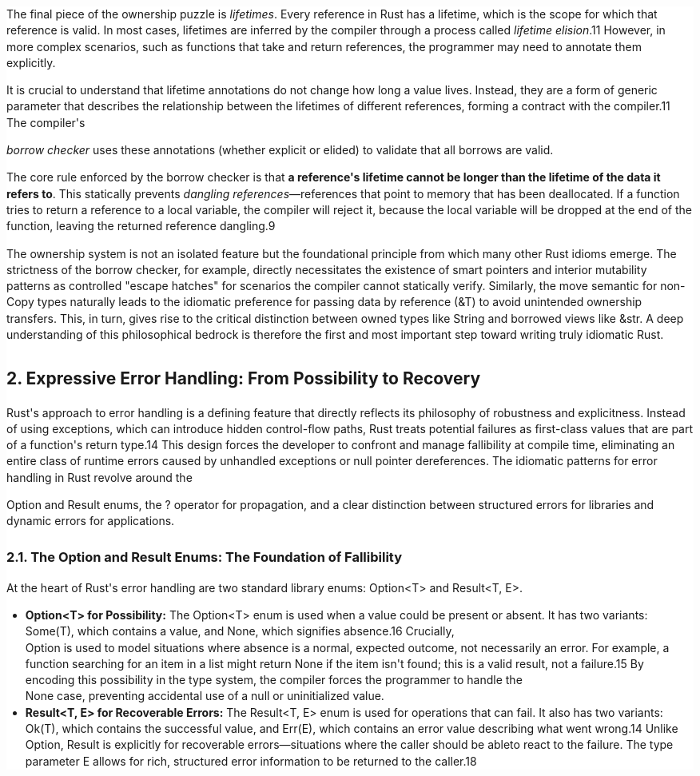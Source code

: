 The final piece of the ownership puzzle is *lifetimes*. Every reference in Rust has a lifetime, which is the scope for which that reference is valid. In most cases, lifetimes are inferred by the compiler through a process called *lifetime elision*.11 However, in more complex scenarios, such as functions that take and return references, the programmer may need to annotate them explicitly.

It is crucial to understand that lifetime annotations do not change how long a value lives. Instead, they are a form of generic parameter that describes the relationship between the lifetimes of different references, forming a contract with the compiler.11 The compiler's

*borrow checker* uses these annotations (whether explicit or elided) to validate that all borrows are valid.

The core rule enforced by the borrow checker is that **a reference's lifetime cannot be longer than the lifetime of the data it refers to**. This statically prevents *dangling references*—references that point to memory that has been deallocated. If a function tries to return a reference to a local variable, the compiler will reject it, because the local variable will be dropped at the end of the function, leaving the returned reference dangling.9

The ownership system is not an isolated feature but the foundational principle from which many other Rust idioms emerge. The strictness of the borrow checker, for example, directly necessitates the existence of smart pointers and interior mutability patterns as controlled "escape hatches" for scenarios the compiler cannot statically verify. Similarly, the move semantic for non-Copy types naturally leads to the idiomatic preference for passing data by reference (\&T) to avoid unintended ownership transfers. This, in turn, gives rise to the critical distinction between owned types like String and borrowed views like \&str. A deep understanding of this philosophical bedrock is therefore the first and most important step toward writing truly idiomatic Rust.

## **2\. Expressive Error Handling: From Possibility to Recovery**

Rust's approach to error handling is a defining feature that directly reflects its philosophy of robustness and explicitness. Instead of using exceptions, which can introduce hidden control-flow paths, Rust treats potential failures as first-class values that are part of a function's return type.14 This design forces the developer to confront and manage fallibility at compile time, eliminating an entire class of runtime errors caused by unhandled exceptions or null pointer dereferences. The idiomatic patterns for error handling in Rust revolve around the

Option and Result enums, the ? operator for propagation, and a clear distinction between structured errors for libraries and dynamic errors for applications.

### **2.1. The Option and Result Enums: The Foundation of Fallibility**

At the heart of Rust's error handling are two standard library enums: Option\<T\> and Result\<T, E\>.

* **Option\<T\> for Possibility:** The Option\<T\> enum is used when a value could be present or absent. It has two variants: Some(T), which contains a value, and None, which signifies absence.16 Crucially,  
  Option is used to model situations where absence is a normal, expected outcome, not necessarily an error. For example, a function searching for an item in a list might return None if the item isn't found; this is a valid result, not a failure.15 By encoding this possibility in the type system, the compiler forces the programmer to handle the  
  None case, preventing accidental use of a null or uninitialized value.  
* **Result\<T, E\> for Recoverable Errors:** The Result\<T, E\> enum is used for operations that can fail. It also has two variants: Ok(T), which contains the successful value, and Err(E), which contains an error value describing what went wrong.14 Unlike  
  Option, Result is explicitly for recoverable errors—situations where the caller should be ableto react to the failure. The type parameter E allows for rich, structured error information to be returned to the caller.18
